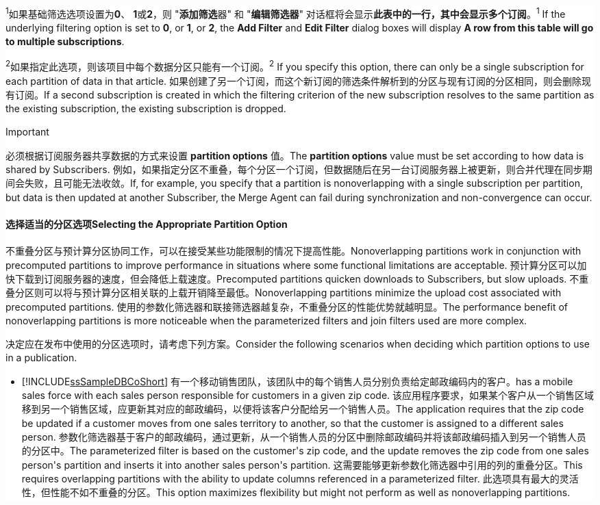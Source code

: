  <span data-ttu-id="c73ee-217"><sup>1</sup>如果基础筛选选项设置为**0**、 **1**或**2**，则 "**添加筛选**器" 和 "**编辑筛选器**" 对话框将会显示**此表中的一行，其中会显示多个订阅**。</span><span class="sxs-lookup"><span data-stu-id="c73ee-217"><sup>1</sup> If the underlying filtering option is set to **0**, or **1**, or **2**, the **Add Filter** and **Edit Filter** dialog boxes will display **A row from this table will go to multiple subscriptions**.</span></span>  
  
 <span data-ttu-id="c73ee-218"><sup>2</sup>如果指定此选项，则该项目中每个数据分区只能有一个订阅。</span><span class="sxs-lookup"><span data-stu-id="c73ee-218"><sup>2</sup> If you specify this option, there can only be a single subscription for each partition of data in that article.</span></span> <span data-ttu-id="c73ee-219">如果创建了另一个订阅，而这个新订阅的筛选条件解析到的分区与现有订阅的分区相同，则会删除现有订阅。</span><span class="sxs-lookup"><span data-stu-id="c73ee-219">If a second subscription is created in which the filtering criterion of the new subscription resolves to the same partition as the existing subscription, the existing subscription is dropped.</span></span>  
  
> [!IMPORTANT]  
>  <span data-ttu-id="c73ee-220">必须根据订阅服务器共享数据的方式来设置 **partition options** 值。</span><span class="sxs-lookup"><span data-stu-id="c73ee-220">The **partition options** value must be set according to how data is shared by Subscribers.</span></span> <span data-ttu-id="c73ee-221">例如，如果指定分区不重叠，每个分区一个订阅，但数据随后在另一台订阅服务器上被更新，则合并代理在同步期间会失败，且可能无法收敛。</span><span class="sxs-lookup"><span data-stu-id="c73ee-221">If, for example, you specify that a partition is nonoverlapping with a single subscription per partition, but data is then updated at another Subscriber, the Merge Agent can fail during synchronization and non-convergence can occur.</span></span>  
  
#### <a name="selecting-the-appropriate-partition-option"></a><span data-ttu-id="c73ee-222">选择适当的分区选项</span><span class="sxs-lookup"><span data-stu-id="c73ee-222">Selecting the Appropriate Partition Option</span></span>  
 <span data-ttu-id="c73ee-223">不重叠分区与预计算分区协同工作，可以在接受某些功能限制的情况下提高性能。</span><span class="sxs-lookup"><span data-stu-id="c73ee-223">Nonoverlapping partitions work in conjunction with precomputed partitions to improve performance in situations where some functional limitations are acceptable.</span></span> <span data-ttu-id="c73ee-224">预计算分区可以加快下载到订阅服务器的速度，但会降低上载速度。</span><span class="sxs-lookup"><span data-stu-id="c73ee-224">Precomputed partitions quicken downloads to Subscribers, but slow uploads.</span></span> <span data-ttu-id="c73ee-225">不重叠分区则可以将与预计算分区相关联的上载开销降至最低。</span><span class="sxs-lookup"><span data-stu-id="c73ee-225">Nonoverlapping partitions minimize the upload cost associated with precomputed partitions.</span></span> <span data-ttu-id="c73ee-226">使用的参数化筛选器和联接筛选器越复杂，不重叠分区的性能优势就越明显。</span><span class="sxs-lookup"><span data-stu-id="c73ee-226">The performance benefit of nonoverlapping partitions is more noticeable when the parameterized filters and join filters used are more complex.</span></span>  
  
 <span data-ttu-id="c73ee-227">决定应在发布中使用的分区选项时，请考虑下列方案。</span><span class="sxs-lookup"><span data-stu-id="c73ee-227">Consider the following scenarios when deciding which partition options to use in a publication.</span></span>  
  
-   [!INCLUDE[ssSampleDBCoShort](../../../includes/sssampledbcoshort-md.md)] <span data-ttu-id="c73ee-228">有一个移动销售团队，该团队中的每个销售人员分别负责给定邮政编码内的客户。</span><span class="sxs-lookup"><span data-stu-id="c73ee-228">has a mobile sales force with each sales person responsible for customers in a given zip code.</span></span> <span data-ttu-id="c73ee-229">该应用程序要求，如果某个客户从一个销售区域移到另一个销售区域，应更新其对应的邮政编码，以便将该客户分配给另一个销售人员。</span><span class="sxs-lookup"><span data-stu-id="c73ee-229">The application requires that  the zip code be updated if a customer moves from one sales territory to another, so that the customer is assigned to a different sales person.</span></span> <span data-ttu-id="c73ee-230">参数化筛选器基于客户的邮政编码，通过更新，从一个销售人员的分区中删除邮政编码并将该邮政编码插入到另一个销售人员的分区中。</span><span class="sxs-lookup"><span data-stu-id="c73ee-230">The parameterized filter is based on the customer's zip code, and the update removes the zip code from one sales person's partition and inserts it into another sales person's partition.</span></span> <span data-ttu-id="c73ee-231">这需要能够更新参数化筛选器中引用的列的重叠分区。</span><span class="sxs-lookup"><span data-stu-id="c73ee-231">This requires overlapping partitions with the ability to update columns referenced in a parameterized filter.</span></span> <span data-ttu-id="c73ee-232">此选项具有最大的灵活性，但性能不如不重叠的分区。</span><span class="sxs-lookup"><span data-stu-id="c73ee-232">This option maximizes flexibility but might not perform as well as nonoverlapping partitions.</span></span>  
  
